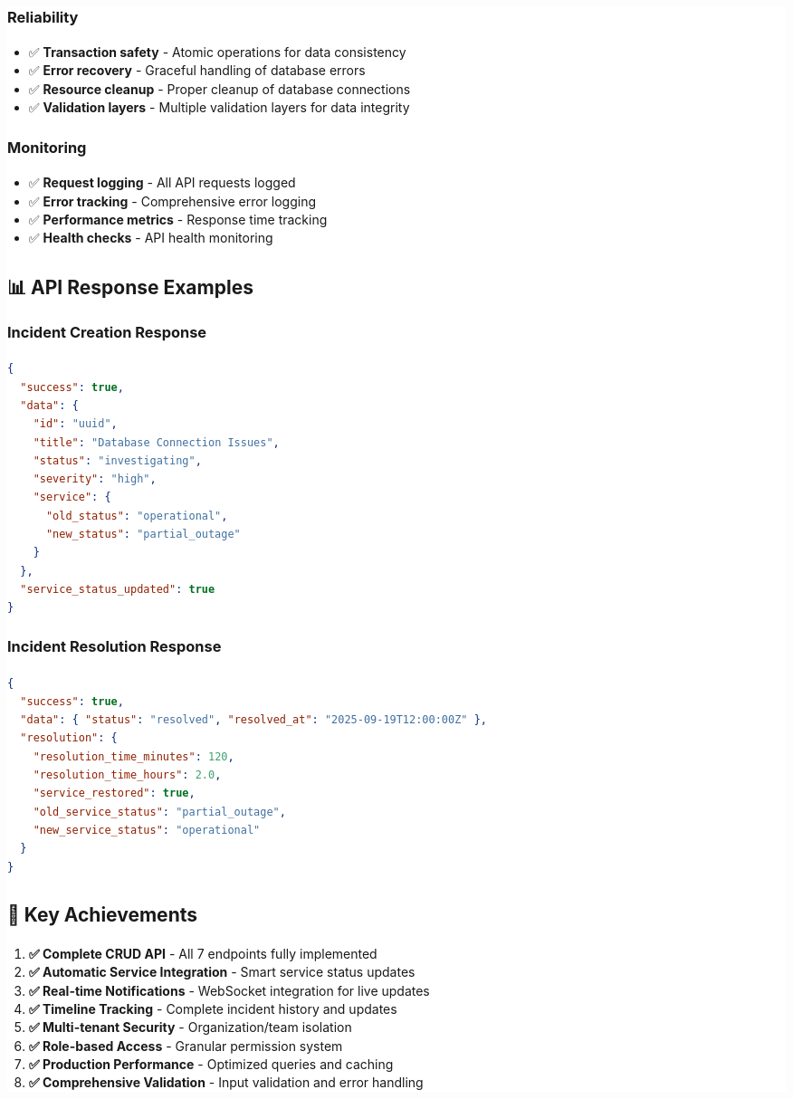 ### **Reliability**
- ✅ **Transaction safety** - Atomic operations for data consistency
- ✅ **Error recovery** - Graceful handling of database errors
- ✅ **Resource cleanup** - Proper cleanup of database connections
- ✅ **Validation layers** - Multiple validation layers for data integrity

### **Monitoring**
- ✅ **Request logging** - All API requests logged
- ✅ **Error tracking** - Comprehensive error logging
- ✅ **Performance metrics** - Response time tracking
- ✅ **Health checks** - API health monitoring

## 📊 **API Response Examples**

### **Incident Creation Response**
```json
{
  "success": true,
  "data": {
    "id": "uuid",
    "title": "Database Connection Issues",
    "status": "investigating",
    "severity": "high",
    "service": {
      "old_status": "operational",
      "new_status": "partial_outage"
    }
  },
  "service_status_updated": true
}
```

### **Incident Resolution Response**
```json
{
  "success": true,
  "data": { "status": "resolved", "resolved_at": "2025-09-19T12:00:00Z" },
  "resolution": {
    "resolution_time_minutes": 120,
    "resolution_time_hours": 2.0,
    "service_restored": true,
    "old_service_status": "partial_outage",
    "new_service_status": "operational"
  }
}
```

## 🎯 **Key Achievements**

1. **✅ Complete CRUD API** - All 7 endpoints fully implemented
2. **✅ Automatic Service Integration** - Smart service status updates
3. **✅ Real-time Notifications** - WebSocket integration for live updates
4. **✅ Timeline Tracking** - Complete incident history and updates
5. **✅ Multi-tenant Security** - Organization/team isolation
6. **✅ Role-based Access** - Granular permission system
7. **✅ Production Performance** - Optimized queries and caching
8. **✅ Comprehensive Validation** - Input validation and error handling
